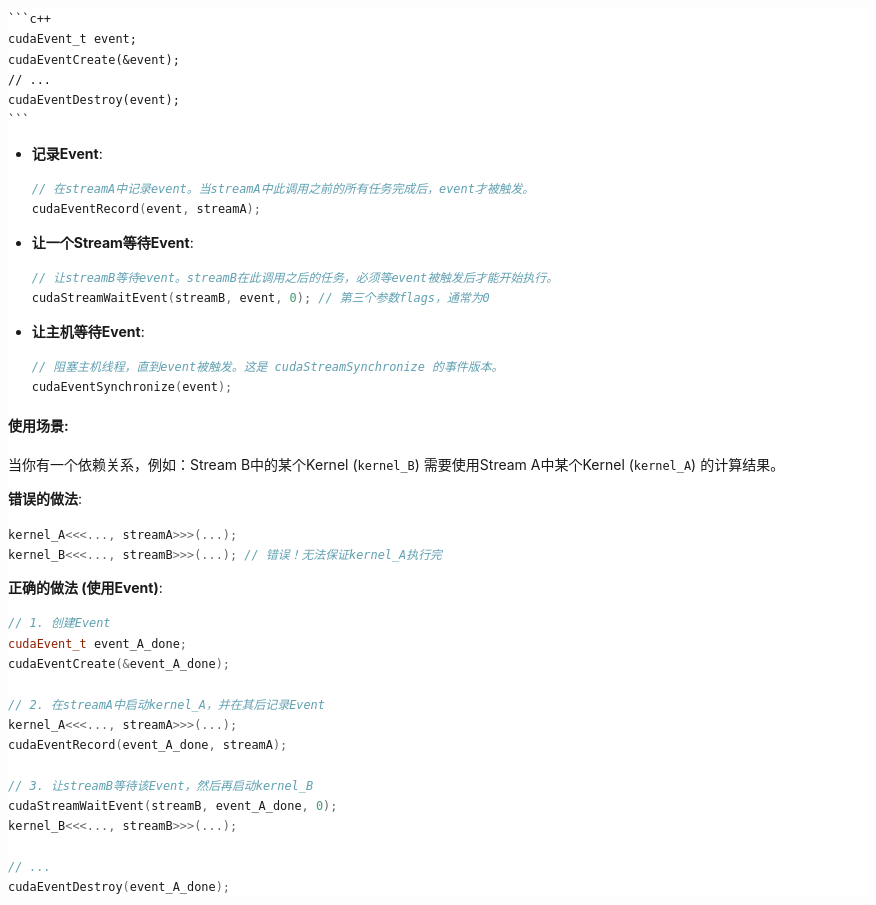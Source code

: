    ```c++
    cudaEvent_t event;
    cudaEventCreate(&event);
    // ...
    cudaEventDestroy(event);
    ```

  - **记录Event**:

    ```c++
    // 在streamA中记录event。当streamA中此调用之前的所有任务完成后，event才被触发。
    cudaEventRecord(event, streamA);
    ```

  - **让一个Stream等待Event**:

    ```c++
    // 让streamB等待event。streamB在此调用之后的任务，必须等event被触发后才能开始执行。
    cudaStreamWaitEvent(streamB, event, 0); // 第三个参数flags，通常为0
    ```

  - **让主机等待Event**:

    ```c++
    // 阻塞主机线程，直到event被触发。这是 cudaStreamSynchronize 的事件版本。
    cudaEventSynchronize(event);
    ```

#### 使用场景:

当你有一个依赖关系，例如：Stream B中的某个Kernel (`kernel_B`) 需要使用Stream A中某个Kernel (`kernel_A`) 的计算结果。

**错误的做法**:

```c++
kernel_A<<<..., streamA>>>(...);
kernel_B<<<..., streamB>>>(...); // 错误！无法保证kernel_A执行完
```

**正确的做法 (使用Event)**:

```c++
// 1. 创建Event
cudaEvent_t event_A_done;
cudaEventCreate(&event_A_done);

// 2. 在streamA中启动kernel_A，并在其后记录Event
kernel_A<<<..., streamA>>>(...);
cudaEventRecord(event_A_done, streamA);

// 3. 让streamB等待该Event，然后再启动kernel_B
cudaStreamWaitEvent(streamB, event_A_done, 0);
kernel_B<<<..., streamB>>>(...);

// ...
cudaEventDestroy(event_A_done);
```
